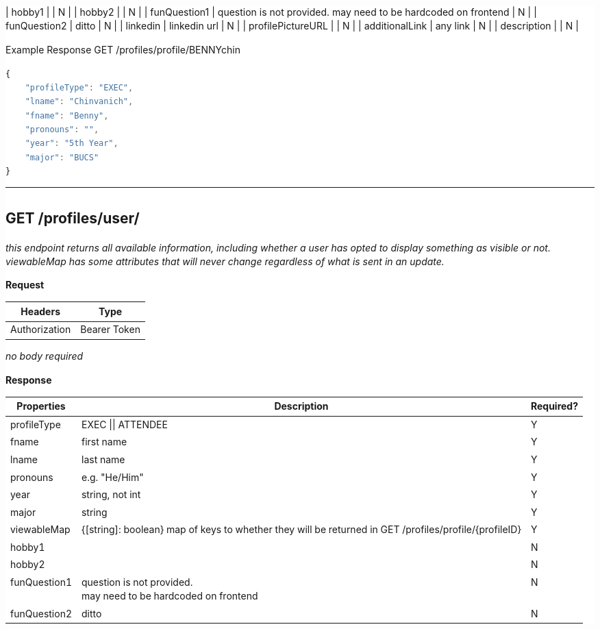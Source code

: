 | hobby1            |                                                                    | N         |
| hobby2            |                                                                    | N         |
| funQuestion1      | question is not provided. may need to be hardcoded on frontend     | N         |
| funQuestion2      | ditto                                                              | N         |
| linkedin          | linkedin url                                                       | N         |
| profilePictureURL |                                                                    | N         |
| additionalLink    | any link                                                           | N         |
| description       |                                                                    | N         |


Example Response
GET /profiles/profile/BENNYchin
```javascript
{
    "profileType": "EXEC",
    "lname": "Chinvanich",
    "fname": "Benny",
    "pronouns": "",
    "year": "5th Year",
    "major": "BUCS"
}
```

___

## GET /profiles/user/
*this endpoint returns all available information, including whether a user has opted to display something as visible or not. viewableMap has some attributes that will never change regardless of what is sent in an update.*

**Request**

| Headers       | Type         |
| ------------- | ------------ |
| Authorization | Bearer Token |
*no body required*

**Response**

| Properties        | Description                                                                                                     | Required? |
| ----------------- | --------------------------------------------------------------------------------------------------------------- | --------- |
| profileType       | EXEC \|\| ATTENDEE                                                                                              | Y         |
| fname             | first name                                                                                                      | Y         |
| lname             | last name                                                                                                       | Y         |
| pronouns          | e.g. "He/Him"                                                                                                   | Y         |
| year              | string, not int                                                                                                 | Y         |
| major             | string                                                                                                          | Y         |
| viewableMap       | {\[string]: boolean} map of keys to whether they will be returned in GET /profiles/profile/{profileID}          | Y         |
| hobby1            |                                                                                                                 | N         |
| hobby2            |                                                                                                                 | N         |
| funQuestion1      | question is not provided. <br>may need to be hardcoded on frontend                                              | N         |
| funQuestion2      | ditto                                                                                                           | N         |